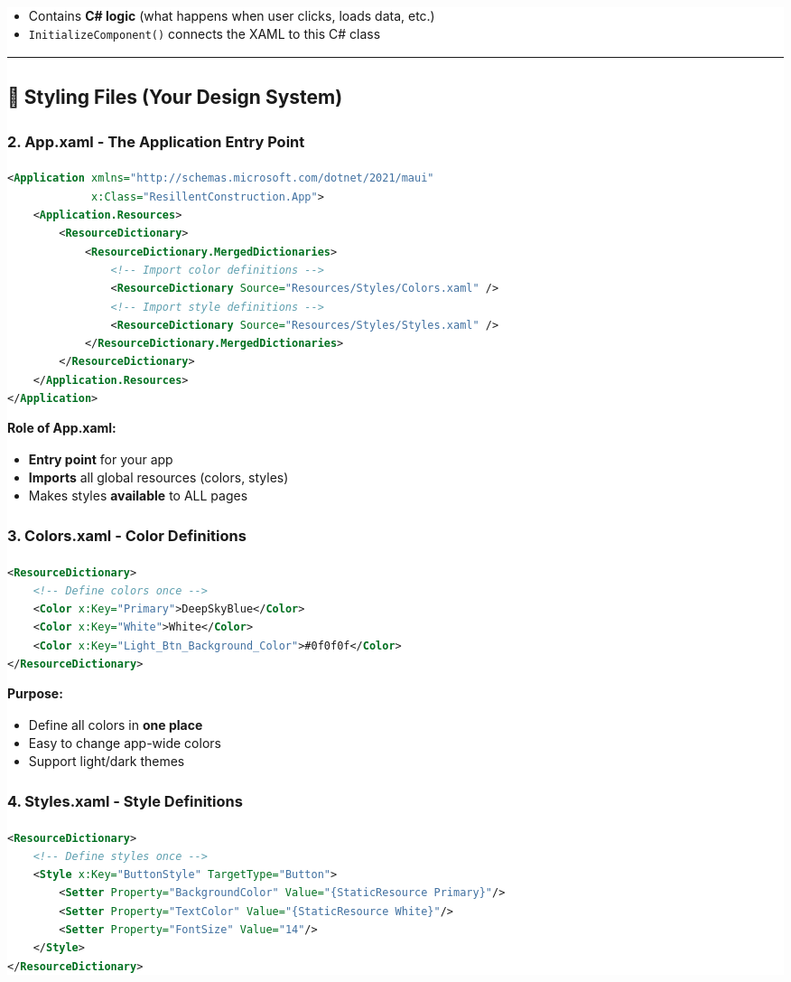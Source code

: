 * Contains **C# logic** (what happens when user clicks, loads data, etc.)
* `InitializeComponent()` connects the XAML to this C# class

---

## 🎨 **Styling Files (Your Design System)**

### 2. **App.xaml** - The Application Entry Point

````xml
<Application xmlns="http://schemas.microsoft.com/dotnet/2021/maui"
             x:Class="ResillentConstruction.App">
    <Application.Resources>
        <ResourceDictionary>
            <ResourceDictionary.MergedDictionaries>
                <!-- Import color definitions -->
                <ResourceDictionary Source="Resources/Styles/Colors.xaml" />
                <!-- Import style definitions -->
                <ResourceDictionary Source="Resources/Styles/Styles.xaml" />
            </ResourceDictionary.MergedDictionaries>
        </ResourceDictionary>
    </Application.Resources>
</Application>
````

**Role of App.xaml:**

* **Entry point** for your app
* **Imports** all global resources (colors, styles)
* Makes styles **available** to ALL pages

### 3. **Colors.xaml** - Color Definitions

````xml
<ResourceDictionary>
    <!-- Define colors once -->
    <Color x:Key="Primary">DeepSkyBlue</Color>
    <Color x:Key="White">White</Color>
    <Color x:Key="Light_Btn_Background_Color">#0f0f0f</Color>
</ResourceDictionary>
````

**Purpose:**

* Define all colors in **one place**
* Easy to change app-wide colors
* Support light/dark themes

### 4. **Styles.xaml** - Style Definitions

````xml
<ResourceDictionary>
    <!-- Define styles once -->
    <Style x:Key="ButtonStyle" TargetType="Button">
        <Setter Property="BackgroundColor" Value="{StaticResource Primary}"/>
        <Setter Property="TextColor" Value="{StaticResource White}"/>
        <Setter Property="FontSize" Value="14"/>
    </Style>
</ResourceDictionary>
````

